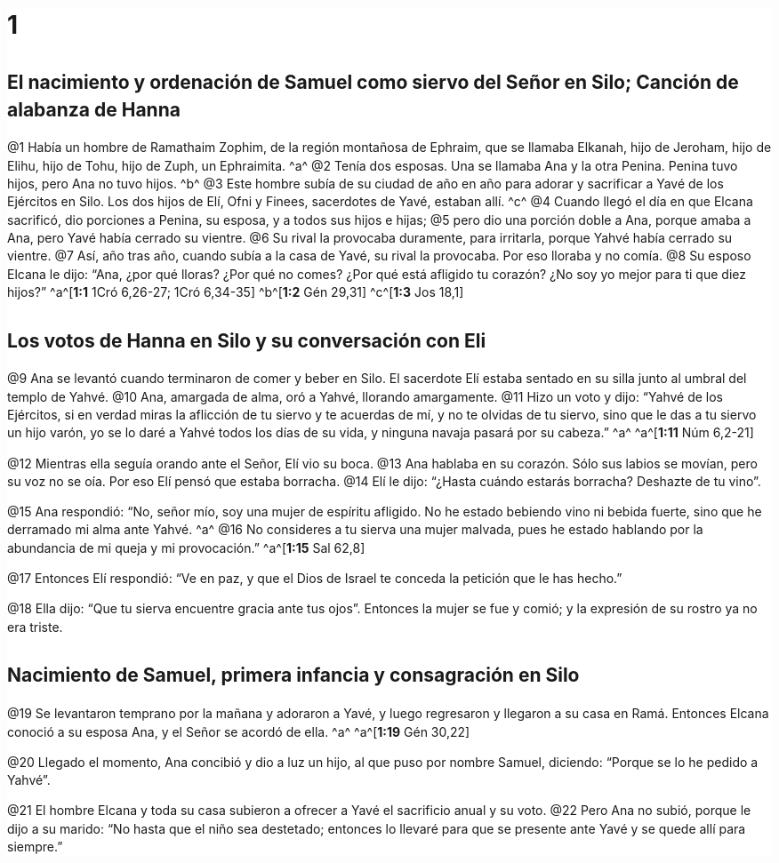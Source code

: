 # 1
## El nacimiento y ordenación de Samuel como siervo del Señor en Silo; Canción de alabanza de Hanna
@1 Había un hombre de Ramathaim Zophim, de la región montañosa de Ephraim, que se llamaba Elkanah, hijo de Jeroham, hijo de Elihu, hijo de Tohu, hijo de Zuph, un Ephraimita. ^a^ @2 Tenía dos esposas. Una se llamaba Ana y la otra Penina. Penina tuvo hijos, pero Ana no tuvo hijos. ^b^ @3 Este hombre subía de su ciudad de año en año para adorar y sacrificar a Yavé de los Ejércitos en Silo. Los dos hijos de Elí, Ofni y Finees, sacerdotes de Yavé, estaban allí. ^c^ @4 Cuando llegó el día en que Elcana sacrificó, dio porciones a Penina, su esposa, y a todos sus hijos e hijas; @5 pero dio una porción doble a Ana, porque amaba a Ana, pero Yavé había cerrado su vientre. @6 Su rival la provocaba duramente, para irritarla, porque Yahvé había cerrado su vientre. @7 Así, año tras año, cuando subía a la casa de Yavé, su rival la provocaba. Por eso lloraba y no comía. @8 Su esposo Elcana le dijo: “Ana, ¿por qué lloras? ¿Por qué no comes? ¿Por qué está afligido tu corazón? ¿No soy yo mejor para ti que diez hijos?”
^a^[**1:1** 1Cró 6,26-27; 1Cró 6,34-35] ^b^[**1:2** Gén 29,31] ^c^[**1:3** Jos 18,1]

## Los votos de Hanna en Silo y su conversación con Eli
@9 Ana se levantó cuando terminaron de comer y beber en Silo. El sacerdote Elí estaba sentado en su silla junto al umbral del templo de Yahvé. @10 Ana, amargada de alma, oró a Yahvé, llorando amargamente. @11 Hizo un voto y dijo: “Yahvé de los Ejércitos, si en verdad miras la aflicción de tu siervo y te acuerdas de mí, y no te olvidas de tu siervo, sino que le das a tu siervo un hijo varón, yo se lo daré a Yahvé todos los días de su vida, y ninguna navaja pasará por su cabeza.” ^a^
^a^[**1:11** Núm 6,2-21]

@12 Mientras ella seguía orando ante el Señor, Elí vio su boca. @13 Ana hablaba en su corazón. Sólo sus labios se movían, pero su voz no se oía. Por eso Elí pensó que estaba borracha. @14 Elí le dijo: “¿Hasta cuándo estarás borracha? Deshazte de tu vino”.

@15 Ana respondió: “No, señor mío, soy una mujer de espíritu afligido. No he estado bebiendo vino ni bebida fuerte, sino que he derramado mi alma ante Yahvé. ^a^ @16 No consideres a tu sierva una mujer malvada, pues he estado hablando por la abundancia de mi queja y mi provocación.”
^a^[**1:15** Sal 62,8]

@17 Entonces Elí respondió: “Ve en paz, y que el Dios de Israel te conceda la petición que le has hecho.”

@18 Ella dijo: “Que tu sierva encuentre gracia ante tus ojos”. Entonces la mujer se fue y comió; y la expresión de su rostro ya no era triste.

## Nacimiento de Samuel, primera infancia y consagración en Silo
@19 Se levantaron temprano por la mañana y adoraron a Yavé, y luego regresaron y llegaron a su casa en Ramá. Entonces Elcana conoció a su esposa Ana, y el Señor se acordó de ella. ^a^
^a^[**1:19** Gén 30,22]

@20 Llegado el momento, Ana concibió y dio a luz un hijo, al que puso por nombre Samuel, diciendo: “Porque se lo he pedido a Yahvé”.

@21 El hombre Elcana y toda su casa subieron a ofrecer a Yavé el sacrificio anual y su voto. @22 Pero Ana no subió, porque le dijo a su marido: “No hasta que el niño sea destetado; entonces lo llevaré para que se presente ante Yavé y se quede allí para siempre.”

